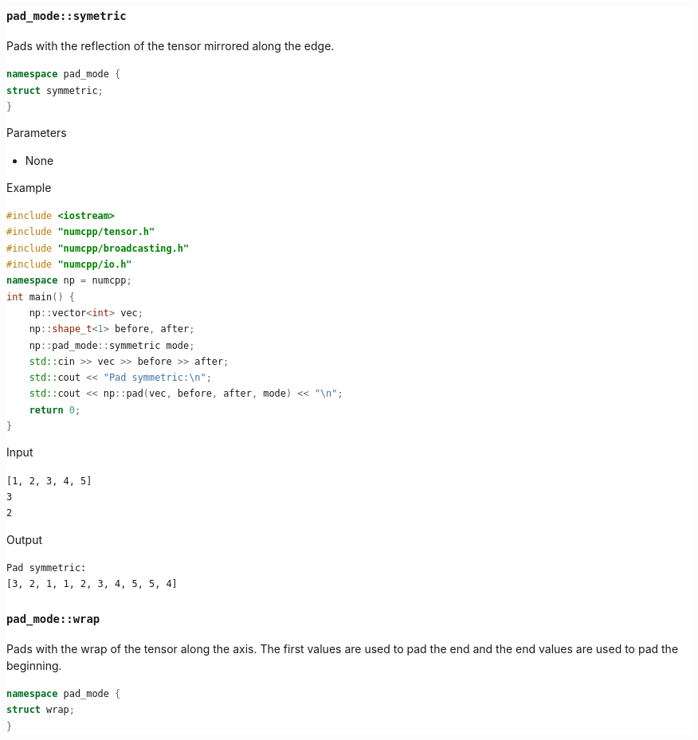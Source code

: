 ### `pad_mode::symetric`

Pads with the reflection of the tensor mirrored along the edge.
```cpp
namespace pad_mode {
struct symmetric;
}
```

Parameters

* None

Example

```cpp
#include <iostream>
#include "numcpp/tensor.h"
#include "numcpp/broadcasting.h"
#include "numcpp/io.h"
namespace np = numcpp;
int main() {
    np::vector<int> vec;
    np::shape_t<1> before, after;
    np::pad_mode::symmetric mode;
    std::cin >> vec >> before >> after;
    std::cout << "Pad symmetric:\n";
    std::cout << np::pad(vec, before, after, mode) << "\n";
    return 0;
}
```

Input

```
[1, 2, 3, 4, 5]
3
2
```

Output

```
Pad symmetric:
[3, 2, 1, 1, 2, 3, 4, 5, 5, 4]
```

### `pad_mode::wrap`

Pads with the wrap of the tensor along the axis. The first values are used to pad the end and the end values are used to pad the beginning.
```cpp
namespace pad_mode {
struct wrap;
}
```
